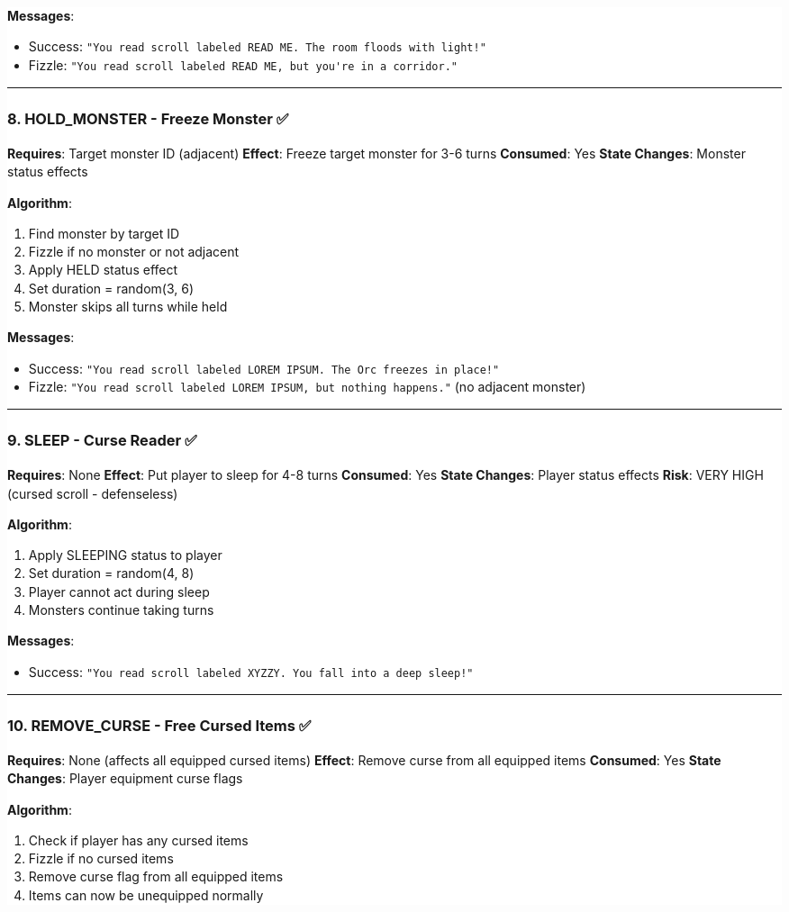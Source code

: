 **Messages**:
- Success: `"You read scroll labeled READ ME. The room floods with light!"`
- Fizzle: `"You read scroll labeled READ ME, but you're in a corridor."`

---

### 8. HOLD_MONSTER - Freeze Monster ✅

**Requires**: Target monster ID (adjacent)
**Effect**: Freeze target monster for 3-6 turns
**Consumed**: Yes
**State Changes**: Monster status effects

**Algorithm**:
1. Find monster by target ID
2. Fizzle if no monster or not adjacent
3. Apply HELD status effect
4. Set duration = random(3, 6)
5. Monster skips all turns while held

**Messages**:
- Success: `"You read scroll labeled LOREM IPSUM. The Orc freezes in place!"`
- Fizzle: `"You read scroll labeled LOREM IPSUM, but nothing happens."` (no adjacent monster)

---

### 9. SLEEP - Curse Reader ✅

**Requires**: None
**Effect**: Put player to sleep for 4-8 turns
**Consumed**: Yes
**State Changes**: Player status effects
**Risk**: VERY HIGH (cursed scroll - defenseless)

**Algorithm**:
1. Apply SLEEPING status to player
2. Set duration = random(4, 8)
3. Player cannot act during sleep
4. Monsters continue taking turns

**Messages**:
- Success: `"You read scroll labeled XYZZY. You fall into a deep sleep!"`

---

### 10. REMOVE_CURSE - Free Cursed Items ✅

**Requires**: None (affects all equipped cursed items)
**Effect**: Remove curse from all equipped items
**Consumed**: Yes
**State Changes**: Player equipment curse flags

**Algorithm**:
1. Check if player has any cursed items
2. Fizzle if no cursed items
3. Remove curse flag from all equipped items
4. Items can now be unequipped normally
